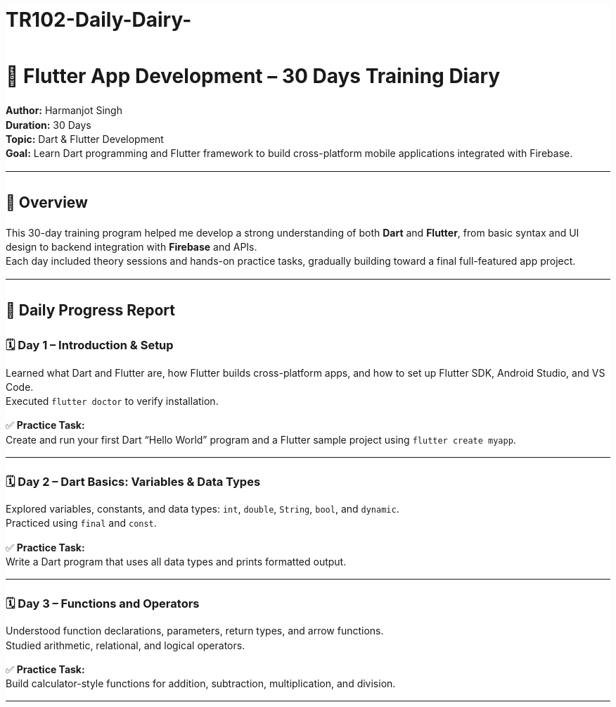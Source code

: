 # TR102-Daily-Dairy-
# 📱 Flutter App Development – 30 Days Training Diary

**Author:** Harmanjot Singh  
**Duration:** 30 Days  
**Topic:** Dart & Flutter Development  
**Goal:** Learn Dart programming and Flutter framework to build cross-platform mobile applications integrated with Firebase.  

---

## 🧠 Overview
This 30-day training program helped me develop a strong understanding of both **Dart** and **Flutter**, from basic syntax and UI design to backend integration with **Firebase** and APIs.  
Each day included theory sessions and hands-on practice tasks, gradually building toward a final full-featured app project.

---

## 📅 Daily Progress Report

### 🗓️ Day 1 – Introduction & Setup  
Learned what Dart and Flutter are, how Flutter builds cross-platform apps, and how to set up Flutter SDK, Android Studio, and VS Code.  
Executed `flutter doctor` to verify installation.  

✅ **Practice Task:**  
Create and run your first Dart “Hello World” program and a Flutter sample project using `flutter create myapp`.

---

### 🗓️ Day 2 – Dart Basics: Variables & Data Types  
Explored variables, constants, and data types: `int`, `double`, `String`, `bool`, and `dynamic`.  
Practiced using `final` and `const`.  

✅ **Practice Task:**  
Write a Dart program that uses all data types and prints formatted output.

---

### 🗓️ Day 3 – Functions and Operators  
Understood function declarations, parameters, return types, and arrow functions.  
Studied arithmetic, relational, and logical operators.  

✅ **Practice Task:**  
Build calculator-style functions for addition, subtraction, multiplication, and division.

---
